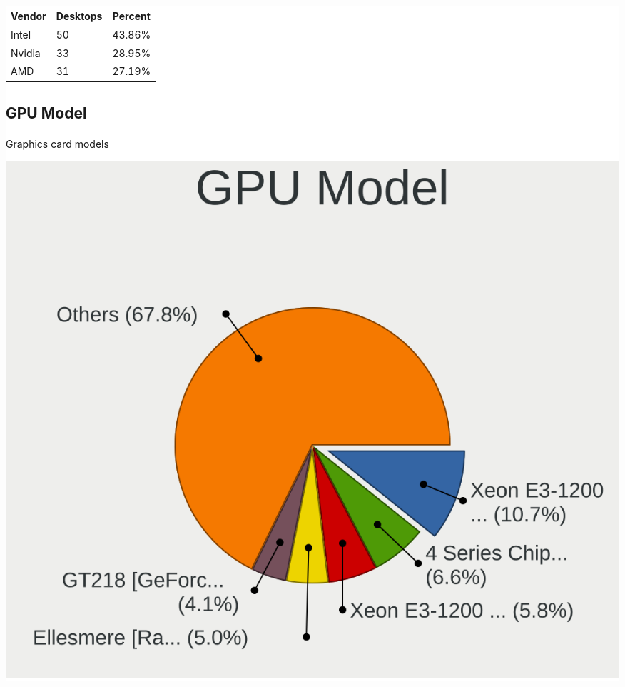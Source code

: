 
| Vendor | Desktops | Percent |
|--------|----------|---------|
| Intel  | 50       | 43.86%  |
| Nvidia | 33       | 28.95%  |
| AMD    | 31       | 27.19%  |

GPU Model
---------

Graphics card models

![GPU Model](./images/pie_chart/gpu_model.svg)

